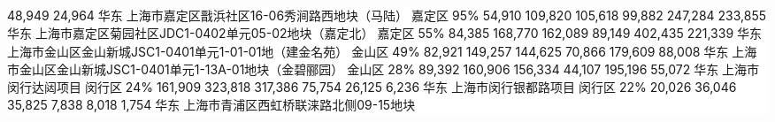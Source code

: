 48,949
24,964
华东
上海市嘉定区戬浜社区16-06秀涧路西地块（马陆）
嘉定区
95%
54,910
109,820
105,618
99,882
247,284
233,855
华东
上海市嘉定区菊园社区JDC1-0402单元05-02地块（嘉定北）
嘉定区
55%
84,385
168,770
162,089
89,149
402,435
221,339
华东
上海市金山区金山新城JSC1-0401单元1-01-01地（建金名苑）
金山区
49%
82,921
149,257
144,625
70,866
179,609
88,008
华东
上海市金山区金山新城JSC1-0401单元1-13A-01地块（金碧郦园）
金山区
28%
89,392
160,906
156,334
44,107
195,196
55,072
华东
上海市闵行达闼项目
闵行区
24%
161,909
323,818
317,386
75,754
26,125
6,236
华东
上海市闵行银都路项目
闵行区
22%
20,026
36,046
35,825
7,838
8,018
1,754
华东
上海市青浦区西虹桥联涞路北侧09-15地块